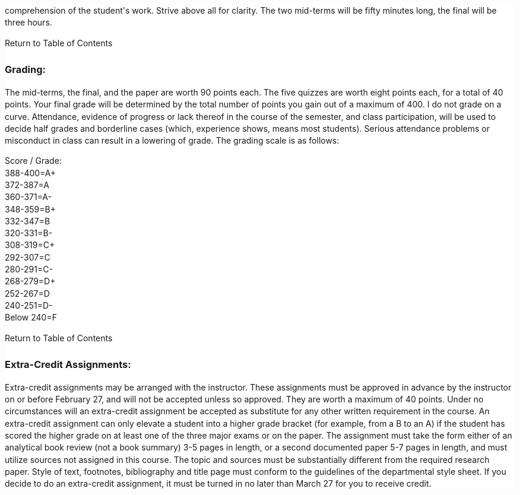 comprehension of the student's work. Strive above all for clarity. The two
mid-terms will be fifty minutes long, the final will be three hours.  
  
Return to Table of Contents  
  
  

### Grading:

The mid-terms, the final, and the paper are worth 90 points each. The five
quizzes are worth eight points each, for a total of 40 points. Your final
grade will be determined by the total number of points you gain out of a
maximum of 400. I do not grade on a curve. Attendance, evidence of progress or
lack thereof in the course of the semester, and class participation, will be
used to decide half grades and borderline cases (which, experience shows,
means most students). Serious attendance problems or misconduct in class can
result in a lowering of grade. The grading scale is as follows:  
  
Score / Grade:  
388-400=A+  
372-387=A  
360-371=A-  
348-359=B+  
332-347=B  
320-331=B-  
308-319=C+  
292-307=C  
280-291=C-  
268-279=D+  
252-267=D  
240-251=D-  
Below 240=F  
  
Return to Table of Contents  
  
  

### Extra-Credit Assignments:

Extra-credit assignments may be arranged with the instructor. These
assignments must be approved in advance by the instructor on or before
February 27, and will not be accepted unless so approved. They are worth a
maximum of 40 points. Under no circumstances will an extra-credit assignment
be accepted as substitute for any other written requirement in the course. An
extra-credit assignment can only elevate a student into a higher grade bracket
(for example, from a B to an A) if the student has scored the higher grade on
at least one of the three major exams or on the paper. The assignment must
take the form either of an analytical book review (not a book summary) 3-5
pages in length, or a second documented paper 5-7 pages in length, and must
utilize sources not assigned in this course. The topic and sources must be
substantially different from the required research paper. Style of text,
footnotes, bibliography and title page must conform to the guidelines of the
departmental style sheet. If you decide to do an extra-credit assignment, it
must be turned in no later than March 27 for you to receive credit.  
  